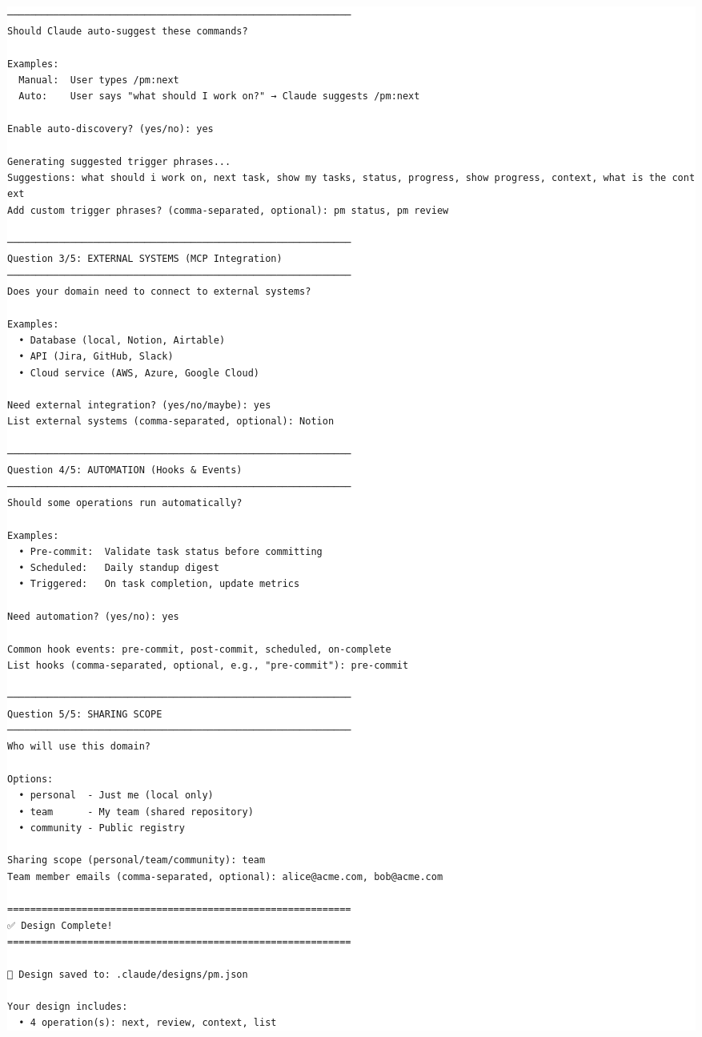 ```
────────────────────────────────────────────────────────────
Should Claude auto-suggest these commands?

Examples:
  Manual:  User types /pm:next
  Auto:    User says "what should I work on?" → Claude suggests /pm:next

Enable auto-discovery? (yes/no): yes

Generating suggested trigger phrases...
Suggestions: what should i work on, next task, show my tasks, status, progress, show progress, context, what is the context
Add custom trigger phrases? (comma-separated, optional): pm status, pm review

────────────────────────────────────────────────────────────
Question 3/5: EXTERNAL SYSTEMS (MCP Integration)
────────────────────────────────────────────────────────────
Does your domain need to connect to external systems?

Examples:
  • Database (local, Notion, Airtable)
  • API (Jira, GitHub, Slack)
  • Cloud service (AWS, Azure, Google Cloud)

Need external integration? (yes/no/maybe): yes
List external systems (comma-separated, optional): Notion

────────────────────────────────────────────────────────────
Question 4/5: AUTOMATION (Hooks & Events)
────────────────────────────────────────────────────────────
Should some operations run automatically?

Examples:
  • Pre-commit:  Validate task status before committing
  • Scheduled:   Daily standup digest
  • Triggered:   On task completion, update metrics

Need automation? (yes/no): yes

Common hook events: pre-commit, post-commit, scheduled, on-complete
List hooks (comma-separated, optional, e.g., "pre-commit"): pre-commit

────────────────────────────────────────────────────────────
Question 5/5: SHARING SCOPE
────────────────────────────────────────────────────────────
Who will use this domain?

Options:
  • personal  - Just me (local only)
  • team      - My team (shared repository)
  • community - Public registry

Sharing scope (personal/team/community): team
Team member emails (comma-separated, optional): alice@acme.com, bob@acme.com

============================================================
✅ Design Complete!
============================================================

📄 Design saved to: .claude/designs/pm.json

Your design includes:
  • 4 operation(s): next, review, context, list
```